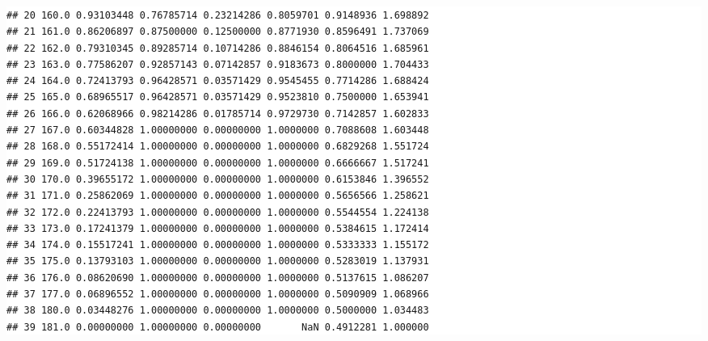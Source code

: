     ## 20 160.0 0.93103448 0.76785714 0.23214286 0.8059701 0.9148936 1.698892
    ## 21 161.0 0.86206897 0.87500000 0.12500000 0.8771930 0.8596491 1.737069
    ## 22 162.0 0.79310345 0.89285714 0.10714286 0.8846154 0.8064516 1.685961
    ## 23 163.0 0.77586207 0.92857143 0.07142857 0.9183673 0.8000000 1.704433
    ## 24 164.0 0.72413793 0.96428571 0.03571429 0.9545455 0.7714286 1.688424
    ## 25 165.0 0.68965517 0.96428571 0.03571429 0.9523810 0.7500000 1.653941
    ## 26 166.0 0.62068966 0.98214286 0.01785714 0.9729730 0.7142857 1.602833
    ## 27 167.0 0.60344828 1.00000000 0.00000000 1.0000000 0.7088608 1.603448
    ## 28 168.0 0.55172414 1.00000000 0.00000000 1.0000000 0.6829268 1.551724
    ## 29 169.0 0.51724138 1.00000000 0.00000000 1.0000000 0.6666667 1.517241
    ## 30 170.0 0.39655172 1.00000000 0.00000000 1.0000000 0.6153846 1.396552
    ## 31 171.0 0.25862069 1.00000000 0.00000000 1.0000000 0.5656566 1.258621
    ## 32 172.0 0.22413793 1.00000000 0.00000000 1.0000000 0.5544554 1.224138
    ## 33 173.0 0.17241379 1.00000000 0.00000000 1.0000000 0.5384615 1.172414
    ## 34 174.0 0.15517241 1.00000000 0.00000000 1.0000000 0.5333333 1.155172
    ## 35 175.0 0.13793103 1.00000000 0.00000000 1.0000000 0.5283019 1.137931
    ## 36 176.0 0.08620690 1.00000000 0.00000000 1.0000000 0.5137615 1.086207
    ## 37 177.0 0.06896552 1.00000000 0.00000000 1.0000000 0.5090909 1.068966
    ## 38 180.0 0.03448276 1.00000000 0.00000000 1.0000000 0.5000000 1.034483
    ## 39 181.0 0.00000000 1.00000000 0.00000000       NaN 0.4912281 1.000000
